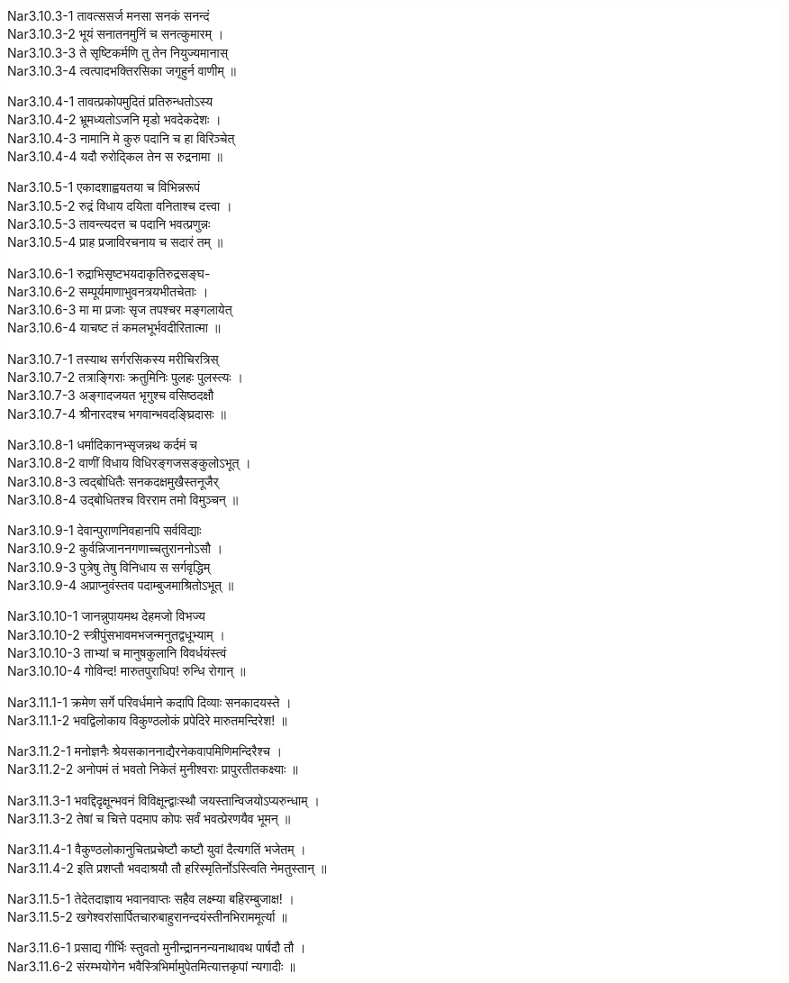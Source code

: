 Nar3.10.3-1 तावत्ससर्ज मनसा सनकं सनन्दं  
Nar3.10.3-2 भूयं सनातनमुनिं च सनत्कुमारम् ।  
Nar3.10.3-3 ते सृष्टिकर्मणि तु तेन नियुज्यमानास्  
Nar3.10.3-4 त्वत्पादभक्तिरसिका जगृहुर्न वाणीम् ॥  
  
Nar3.10.4-1 तावत्प्रकोपमुदितं प्रतिरुन्धतोऽस्य  
Nar3.10.4-2 भ्रूमध्यतोऽजनि मृडो भवदेकदेशः ।  
Nar3.10.4-3 नामानि मे कुरु पदानि च हा विरिञ्चेत्  
Nar3.10.4-4 यदौ रुरोद्किल तेन स रुद्रनामा ॥  
  
Nar3.10.5-1 एकादशाह्वयतया च विभिन्नरूपं  
Nar3.10.5-2 रुद्रं विधाय दयिता वनिताश्च दत्त्वा ।  
Nar3.10.5-3 तावन्त्यदत्त च पदानि भवत्प्रणुन्नः  
Nar3.10.5-4 प्राह प्रजाविरचनाय च सदारं तम् ॥  
  
Nar3.10.6-1 रुद्राभिसृष्टभयदाकृतिरुद्रसङ्घ-  
Nar3.10.6-2 सम्पूर्यमाणाभुवनत्रयभीतचेताः ।  
Nar3.10.6-3 मा मा प्रजाः सृज तपश्चर मङ्गलायेत्  
Nar3.10.6-4 याचष्ट तं कमलभूर्भवदीरितात्मा ॥  
  
Nar3.10.7-1 तस्याथ सर्गरसिकस्य मरीचिरत्रिस्  
Nar3.10.7-2 तत्राङ्गिराः क्रतुमिनिः पुलहः पुलस्त्यः ।  
Nar3.10.7-3 अङ्गादजयत भृगुश्च वसिष्ठदक्षौ  
Nar3.10.7-4 श्रीनारदश्च भगवान्भवदङ्घ्रिदासः ॥  
  
Nar3.10.8-1 धर्मादिकानभ्सृजन्नथ कर्दमं च  
Nar3.10.8-2 वाणीं विधाय विधिरङ्गजसङ्कुलोऽभूत् ।  
Nar3.10.8-3 त्वद्बोधितैः सनकदक्षमुखैस्तनूजैर्  
Nar3.10.8-4 उद्बोधितश्च विरराम तमो विमुञ्चन् ॥  
  
Nar3.10.9-1 देवान्पुराणनिवहानपि सर्वविद्याः  
Nar3.10.9-2 कुर्वन्निजाननगणाच्चतुराननोऽसौ ।  
Nar3.10.9-3 पुत्रेषु तेषु विनिधाय स सर्गवृद्धिम्  
Nar3.10.9-4 अप्राप्नुवंस्तव पदाम्बुजमाश्रितोऽभूत् ॥  
  
Nar3.10.10-1 जानन्नुपायमथ देहमजो विभज्य  
Nar3.10.10-2 स्त्रीपुंसभावमभजन्मनुतद्वधूभ्याम् ।  
Nar3.10.10-3 ताभ्यां च मानुषकुलानि विवर्धयंस्त्वं  
Nar3.10.10-4 गोविन्द! मारुतपुराधिप! रुन्धि रोगान् ॥  
  
Nar3.11.1-1 क्रमेण सर्गे परिवर्धमाने कदापि दिव्याः सनकादयस्ते ।  
Nar3.11.1-2 भवद्विलोकाय विकुण्ठलोकं प्रपेदिरे मारुतमन्दिरेश! ॥  
  
Nar3.11.2-1 मनोज्ञनैः श्रेयसकाननाद्यैरनेकवापमिणिमन्दिरैश्च ।  
Nar3.11.2-2 अनोपमं तं भवतो निकेतं मुनीश्वराः प्रापुरतीतकक्ष्याः ॥  
  
Nar3.11.3-1 भवद्दिदृक्षून्भवनं विविक्षून्द्वाःस्थौ जयस्तान्विजयोऽप्यरुन्धाम् ।  
Nar3.11.3-2 तेषां च चित्ते पदमाप कोपः सर्वं भवत्प्रेरणयैव भूमन् ॥  
  
Nar3.11.4-1 वैकुण्ठलोकानुचितप्रचेष्टौ कष्टौ युवां दैत्यगतिं भजेतम् ।  
Nar3.11.4-2 इति प्रशप्तौ भवदाश्रयौ तौ हरिस्मृतिर्नोऽस्त्विति नेमतुस्तान् ॥  
  
Nar3.11.5-1 तेदेतदाज्ञाय भवानवाप्तः सहैव लक्ष्म्या बहिरम्बुजाक्ष! ।  
Nar3.11.5-2 खगेश्वरांसार्पितचारुबाहुरानन्दयंस्तीनभिराममूर्त्या ॥  
  
Nar3.11.6-1 प्रसाद्य गीर्भिः स्तुवतो मुनीन्द्राननन्यनाथावथ पार्षदौ तौ ।  
Nar3.11.6-2 संरम्भयोगेन भवैस्त्रिभिर्मामुपेतमित्यात्तकृपां न्यगादीः ॥  
  